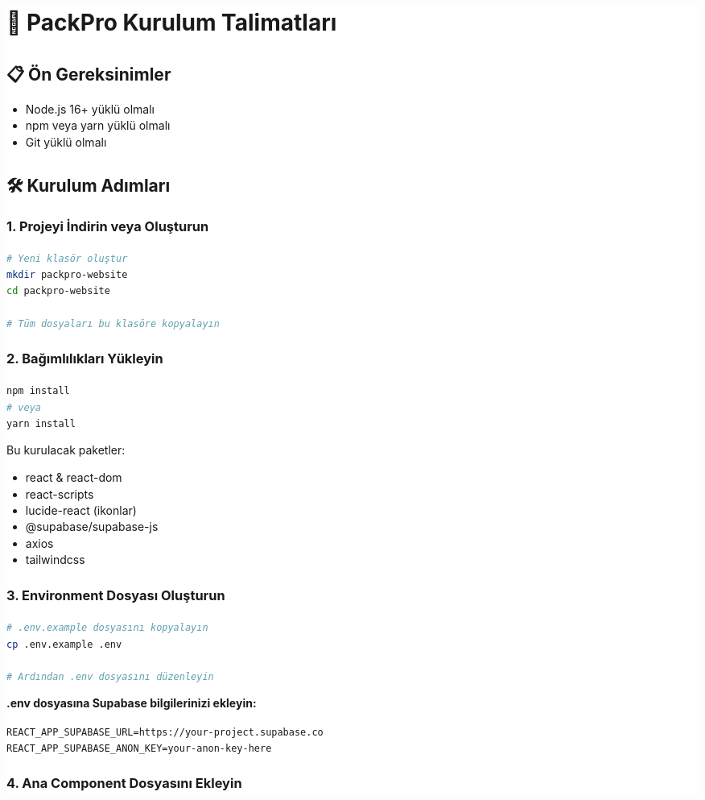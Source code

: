# 🚀 PackPro Kurulum Talimatları

## 📋 Ön Gereksinimler

- Node.js 16+ yüklü olmalı
- npm veya yarn yüklü olmalı
- Git yüklü olmalı

## 🛠️ Kurulum Adımları

### 1. Projeyi İndirin veya Oluşturun

```bash
# Yeni klasör oluştur
mkdir packpro-website
cd packpro-website

# Tüm dosyaları bu klasöre kopyalayın
```

### 2. Bağımlılıkları Yükleyin

```bash
npm install
# veya
yarn install
```

Bu kurulacak paketler:
- react & react-dom
- react-scripts
- lucide-react (ikonlar)
- @supabase/supabase-js
- axios
- tailwindcss

### 3. Environment Dosyası Oluşturun

```bash
# .env.example dosyasını kopyalayın
cp .env.example .env

# Ardından .env dosyasını düzenleyin
```

**.env dosyasına Supabase bilgilerinizi ekleyin:**

```env
REACT_APP_SUPABASE_URL=https://your-project.supabase.co
REACT_APP_SUPABASE_ANON_KEY=your-anon-key-here
```

### 4. Ana Component Dosyasını Ekleyin
